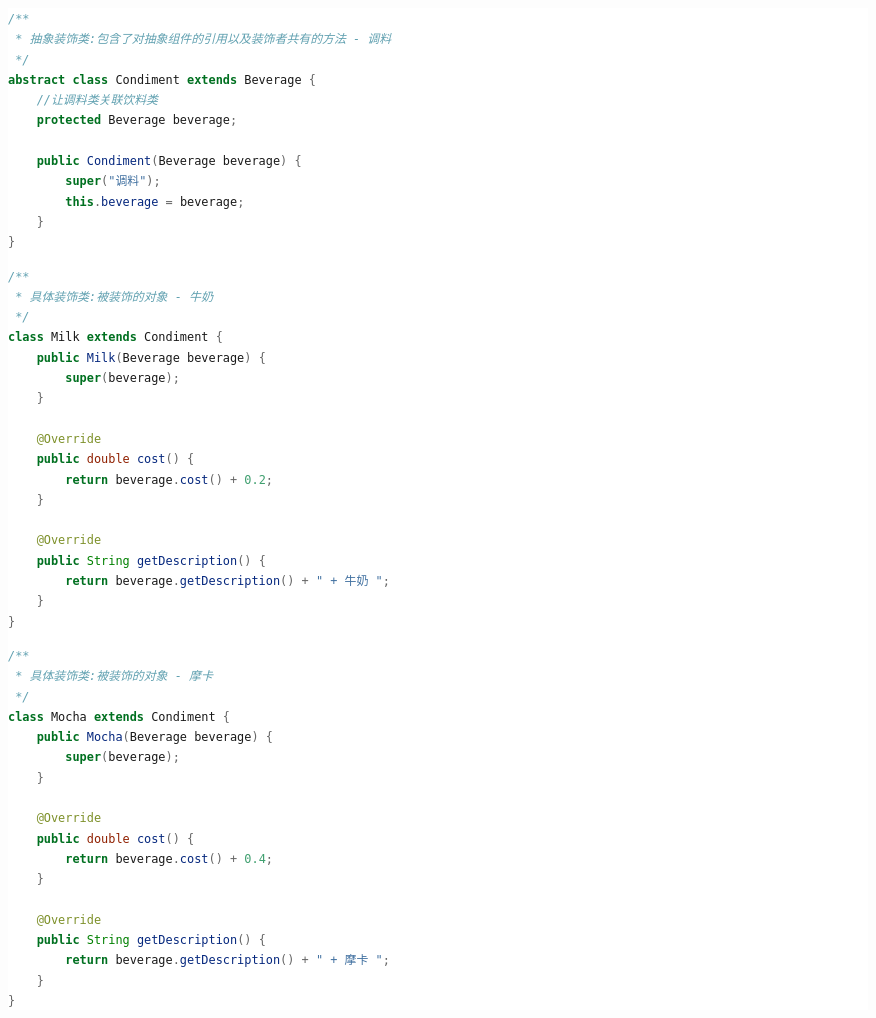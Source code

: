 ```java
/**
 * 抽象装饰类:包含了对抽象组件的引用以及装饰者共有的方法 - 调料
 */
abstract class Condiment extends Beverage {
    //让调料类关联饮料类
    protected Beverage beverage;

    public Condiment(Beverage beverage) {
        super("调料");
        this.beverage = beverage;
    }
}
```

```java
/**
 * 具体装饰类:被装饰的对象 - 牛奶
 */
class Milk extends Condiment {
    public Milk(Beverage beverage) {
        super(beverage);
    }

    @Override
    public double cost() {
        return beverage.cost() + 0.2;
    }

    @Override
    public String getDescription() {
        return beverage.getDescription() + " + 牛奶 ";
    }
}
```

```java
/**
 * 具体装饰类:被装饰的对象 - 摩卡
 */
class Mocha extends Condiment {
    public Mocha(Beverage beverage) {
        super(beverage);
    }

    @Override
    public double cost() {
        return beverage.cost() + 0.4;
    }

    @Override
    public String getDescription() {
        return beverage.getDescription() + " + 摩卡 ";
    }
}
```
